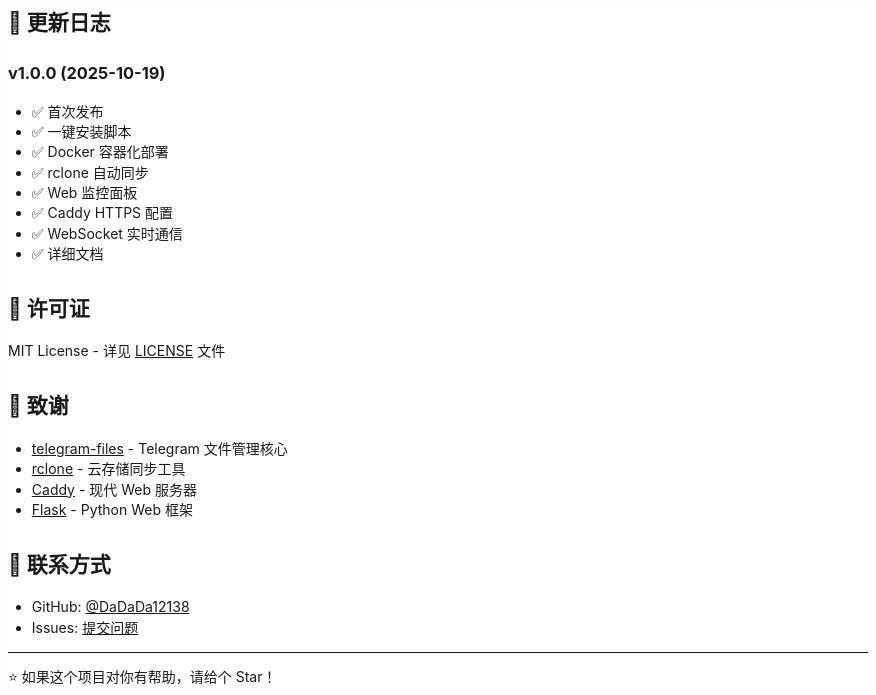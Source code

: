 ## 📝 更新日志

### v1.0.0 (2025-10-19)

- ✅ 首次发布
- ✅ 一键安装脚本
- ✅ Docker 容器化部署
- ✅ rclone 自动同步
- ✅ Web 监控面板
- ✅ Caddy HTTPS 配置
- ✅ WebSocket 实时通信
- ✅ 详细文档

## 📄 许可证

MIT License - 详见 [LICENSE](LICENSE) 文件

## 🙏 致谢

- [telegram-files](https://github.com/jarvis2f/telegram-files) - Telegram 文件管理核心
- [rclone](https://rclone.org/) - 云存储同步工具
- [Caddy](https://caddyserver.com/) - 现代 Web 服务器
- [Flask](https://flask.palletsprojects.com/) - Python Web 框架

## 📧 联系方式

- GitHub: [@DaDaDa12138](https://github.com/DaDaDa12138)
- Issues: [提交问题](https://github.com/DaDaDa12138/telegram-files-monitor/issues)

---

⭐ 如果这个项目对你有帮助，请给个 Star！
